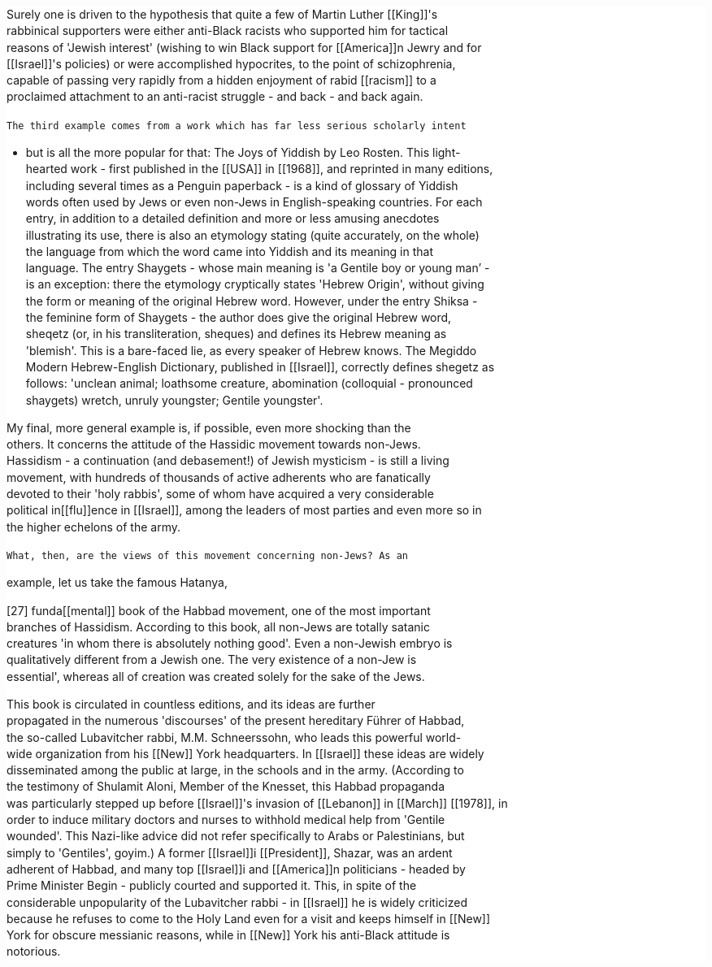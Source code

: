 Surely one is driven to the hypothesis that quite a few of Martin Luther [[King]]'s  
rabbinical supporters were either anti-Black racists who supported him for tactical  
reasons of 'Jewish interest' (wishing to win Black support for [[America]]n Jewry and for  
[[Israel]]'s policies) or were accomplished hypocrites, to the point of schizophrenia,  
capable of passing very rapidly from a hidden enjoyment of rabid [[racism]] to a  
proclaimed attachment to an anti-racist struggle - and back - and back again.

    The third example comes from a work which has far less serious scholarly intent
    

+   but is all the more popular for that: The Joys of Yiddish by Leo Rosten. This light-  
    hearted work - first published in the [[USA]] in [[1968]], and reprinted in many editions,  
    including several times as a Penguin paperback - is a kind of glossary of Yiddish  
    words often used by Jews or even non-Jews in English-speaking countries. For each  
    entry, in addition to a detailed definition and more or less amusing anecdotes  
    illustrating its use, there is also an etymology stating (quite accurately, on the whole)  
    the language from which the word came into Yiddish and its meaning in that  
    language. The entry Shaygets - whose main meaning is 'a Gentile boy or young man’ -  
    is an exception: there the etymology cryptically states 'Hebrew Origin', without giving  
    the form or meaning of the original Hebrew word. However, under the entry Shiksa -  
    the feminine form of Shaygets - the author does give the original Hebrew word,  
    sheqetz (or, in his transliteration, sheques) and defines its Hebrew meaning as  
    'blemish'. This is a bare-faced lie, as every speaker of Hebrew knows. The Megiddo  
    Modern Hebrew-English Dictionary, published in [[Israel]], correctly defines shegetz as  
    follows: 'unclean animal; loathsome creature, abomination (colloquial - pronounced  
    shaygets) wretch, unruly youngster; Gentile youngster'.

My final, more general example is, if possible, even more shocking than the  
others. It concerns the attitude of the Hassidic movement towards non-Jews.  
Hassidism - a continuation (and debasement!) of Jewish mysticism - is still a living  
movement, with hundreds of thousands of active adherents who are fanatically  
devoted to their 'holy rabbis', some of whom have acquired a very considerable  
political in[[flu]]ence in [[Israel]], among the leaders of most parties and even more so in  
the higher echelons of the army.

    What, then, are the views of this movement concerning non-Jews? As an
    

example, let us take the famous Hatanya,

\[27\] funda[[mental]] book of the Habbad movement, one of the most important  
branches of Hassidism. According to this book, all non-Jews are totally satanic  
creatures 'in whom there is absolutely nothing good'. Even a non-Jewish embryo is  
qualitatively different from a Jewish one. The very existence of a non-Jew is  
essential', whereas all of creation was created solely for the sake of the Jews.

This book is circulated in countless editions, and its ideas are further  
propagated in the numerous 'discourses' of the present hereditary Führer of Habbad,  
the so-called Lubavitcher rabbi, M.M. Schneerssohn, who leads this powerful world-  
wide organization from his [[New]] York headquarters. In [[Israel]] these ideas are widely  
disseminated among the public at large, in the schools and in the army. (According to  
the testimony of Shulamit Aloni, Member of the Knesset, this Habbad propaganda  
was particularly stepped up before [[Israel]]'s invasion of [[Lebanon]] in [[March]] [[1978]], in  
order to induce military doctors and nurses to withhold medical help from 'Gentile  
wounded'. This Nazi-like advice did not refer specifically to Arabs or Palestinians, but  
simply to 'Gentiles', goyim.) A former [[Israel]]i [[President]], Shazar, was an ardent  
adherent of Habbad, and many top [[Israel]]i and [[America]]n politicians - headed by  
Prime Minister Begin - publicly courted and supported it. This, in spite of the  
considerable unpopularity of the Lubavitcher rabbi - in [[Israel]] he is widely criticized  
because he refuses to come to the Holy Land even for a visit and keeps himself in [[New]]  
York for obscure messianic reasons, while in [[New]] York his anti-Black attitude is  
notorious.
